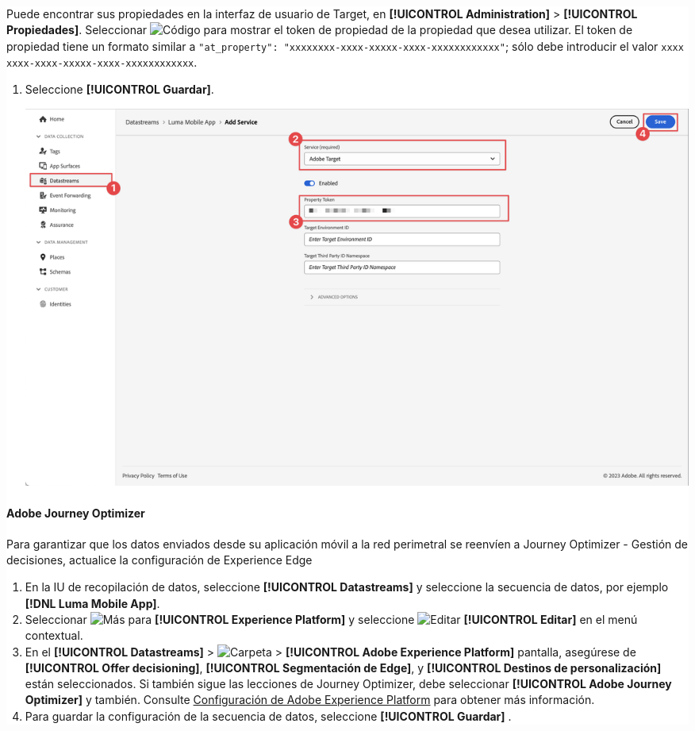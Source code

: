    Puede encontrar sus propiedades en la interfaz de usuario de Target, en **[!UICONTROL Administration]** > **[!UICONTROL Propiedades]**. Seleccionar ![Código](https://spectrum.adobe.com/static/icons/workflow_18/Smock_Code_18_N.svg) para mostrar el token de propiedad de la propiedad que desea utilizar. El token de propiedad tiene un formato similar a `"at_property": "xxxxxxxx-xxxx-xxxxx-xxxx-xxxxxxxxxxxx"`; sólo debe introducir el valor `xxxxxxxx-xxxx-xxxxx-xxxx-xxxxxxxxxxxx`.

1. Seleccione **[!UICONTROL Guardar]**.

   ![Añadir Target al conjunto de datos](assets/edge-datastream-target.png)


#### Adobe Journey Optimizer

Para garantizar que los datos enviados desde su aplicación móvil a la red perimetral se reenvíen a Journey Optimizer - Gestión de decisiones, actualice la configuración de Experience Edge

1. En la IU de recopilación de datos, seleccione **[!UICONTROL Datastreams]** y seleccione la secuencia de datos, por ejemplo **[!DNL Luma Mobile App]**.
1. Seleccionar ![Más](https://spectrum.adobe.com/static/icons/workflow_18/Smock_MoreSmallList_18_N.svg) para **[!UICONTROL Experience Platform]** y seleccione ![Editar](https://spectrum.adobe.com/static/icons/workflow_18/Smock_Edit_18_N.svg) **[!UICONTROL Editar]** en el menú contextual.
1. En el **[!UICONTROL Datastreams]** > ![Carpeta](https://spectrum.adobe.com/static/icons/workflow_18/Smock_Folder_18_N.svg) >  **[!UICONTROL Adobe Experience Platform]** pantalla, asegúrese de **[!UICONTROL Offer decisioning]**, **[!UICONTROL Segmentación de Edge]**, y **[!UICONTROL Destinos de personalización]** están seleccionados. Si también sigue las lecciones de Journey Optimizer, debe seleccionar **[!UICONTROL Adobe Journey Optimizer]** y también. Consulte [Configuración de Adobe Experience Platform](https://experienceleague.adobe.com/docs/experience-platform/datastreams/configure.html?lang=en#aep) para obtener más información.
1. Para guardar la configuración de la secuencia de datos, seleccione **[!UICONTROL Guardar]** .
